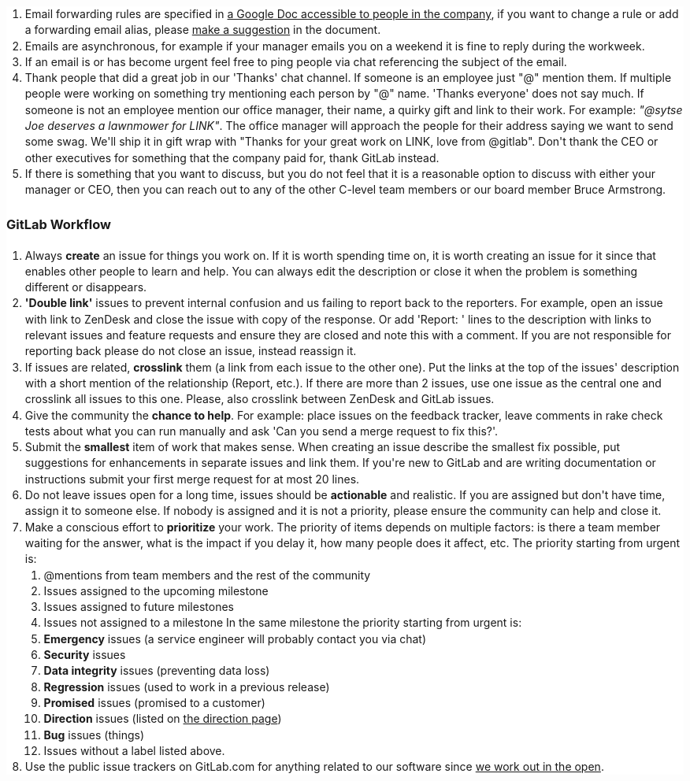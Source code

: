 1. Email forwarding rules are specified in [a Google Doc accessible to people in the company](https://docs.google.com/document/d/1rrVgD2QVixuAf07roYws7Z8rUF2gJKrrmTE4Z3vtENo/edit), if you want to change a rule or add a forwarding email alias, please [make a suggestion](https://support.google.com/docs/answer/6033474?hl=en) in the document.
1. Emails are asynchronous, for example if your manager emails you on a weekend it is fine to reply during the workweek.
1. If an email is or has become urgent feel free to ping people via chat referencing the subject of the email.
1. Thank people that did a great job in our 'Thanks' chat channel. If someone is an employee just "@" mention them. If multiple people were working on something try mentioning each person by "@" name. 'Thanks everyone' does not say much. If someone is not an employee mention our office manager, their name, a quirky gift and link to their work. For example: _"@sytse Joe deserves a lawnmower for LINK"_. The office manager will approach the people for their address saying we want to send some swag. We'll ship it in gift wrap with "Thanks for your great work on LINK, love from @gitlab". Don't thank the CEO or other executives for something that the company paid for, thank GitLab instead.
1. If there is something that you want to discuss, but you do not feel that it is a
reasonable option to discuss with either your manager or CEO, then you can reach
out to any of the other C-level team members or our board member Bruce Armstrong.

### GitLab Workflow<a name="gitlab-workflow"></a>

1. Always **create** an issue for things you work on. If it is worth spending time on, it is worth creating an issue for it since that enables other people to learn and help. You can always edit the description or close it when the problem is something different or disappears.
1. **'Double link'** issues to prevent internal confusion and us failing to report back to the reporters. For example, open an issue with link to ZenDesk and close the issue with copy of the response. Or add 'Report: ' lines to the description with links to relevant issues and feature requests and ensure they are closed and note this with a comment. If you are not responsible for reporting back please do not close an issue, instead reassign it.
1. If issues are related, **crosslink** them (a link from each issue to the other one). Put the links at the top of the issues' description with a short mention of the relationship (Report, etc.). If there are more than 2 issues, use one issue as the central one and crosslink all issues to this one. Please, also crosslink between ZenDesk and GitLab issues.
1. Give the community the **chance to help**. For example: place issues on the feedback tracker, leave comments in rake check tests about what you can run manually and ask 'Can you send a merge request to fix this?'.
1. Submit the **smallest** item of work that makes sense. When creating an issue describe the smallest fix possible, put suggestions for enhancements in separate issues and link them. If you're new to GitLab and are writing documentation or instructions submit your first merge request for at most 20 lines.
1. Do not leave issues open for a long time, issues should be **actionable** and realistic. If you are assigned but don't have time, assign it to someone else. If nobody is assigned and it is not a priority, please ensure the community can help and close it.
1. Make a conscious effort to **prioritize**<a href="prioritize"></a> your work. The priority of items depends on multiple factors: is there a team member waiting for the answer, what is the impact if you delay it, how many people does it affect, etc.
    The priority starting from urgent is:
    1. @mentions from team members and the rest of the community
    1. Issues assigned to the upcoming milestone
    1. Issues assigned to future milestones
    1. Issues not assigned to a milestone
    In the same milestone the priority starting from urgent is:
    1. **Emergency** issues (a service engineer will probably contact you via chat)
    1. **Security** issues
    1. **Data integrity** issues (preventing data loss)
    1. **Regression** issues (used to work in a previous release)
    1. **Promised** issues (promised to a customer)
    1. **Direction** issues (listed on [the direction page](https://about.gitlab.com/direction/))
    1. **Bug** issues (things)
    1. Issues without a label listed above.
1. Use the public issue trackers on GitLab.com for anything related to our software since [we work out in the open](https://about.gitlab.com/2015/08/03/almost-everything-we-do-is-now-open/).